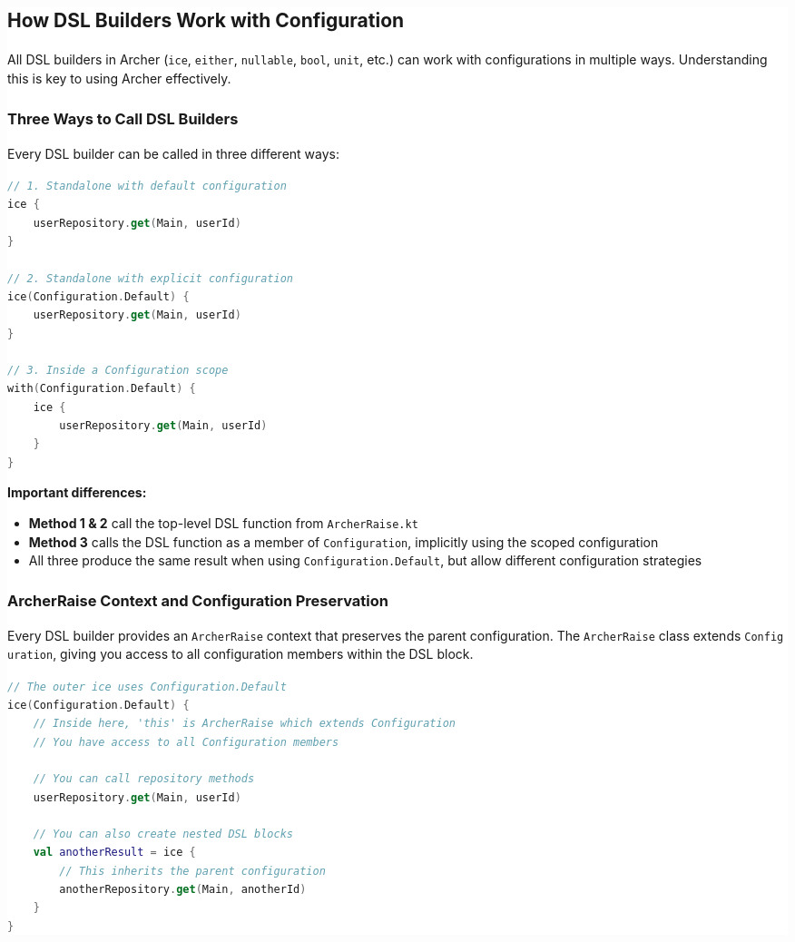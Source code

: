 ## How DSL Builders Work with Configuration

All DSL builders in Archer (`ice`, `either`, `nullable`, `bool`, `unit`, etc.) can work with configurations in multiple ways. Understanding this is key to using Archer effectively.

### Three Ways to Call DSL Builders

Every DSL builder can be called in three different ways:

```kotlin
// 1. Standalone with default configuration
ice {
    userRepository.get(Main, userId)
}

// 2. Standalone with explicit configuration
ice(Configuration.Default) {
    userRepository.get(Main, userId)
}

// 3. Inside a Configuration scope
with(Configuration.Default) {
    ice {
        userRepository.get(Main, userId)
    }
}
```

**Important differences:**

- **Method 1 & 2** call the top-level DSL function from `ArcherRaise.kt`
- **Method 3** calls the DSL function as a member of `Configuration`, implicitly using the scoped configuration
- All three produce the same result when using `Configuration.Default`, but allow different configuration strategies

### ArcherRaise Context and Configuration Preservation

Every DSL builder provides an `ArcherRaise` context that preserves the parent configuration. The `ArcherRaise` class extends `Configuration`, giving you access to all configuration members within the DSL block.

```kotlin
// The outer ice uses Configuration.Default
ice(Configuration.Default) {
    // Inside here, 'this' is ArcherRaise which extends Configuration
    // You have access to all Configuration members

    // You can call repository methods
    userRepository.get(Main, userId)

    // You can also create nested DSL blocks
    val anotherResult = ice {
        // This inherits the parent configuration
        anotherRepository.get(Main, anotherId)
    }
}
```
